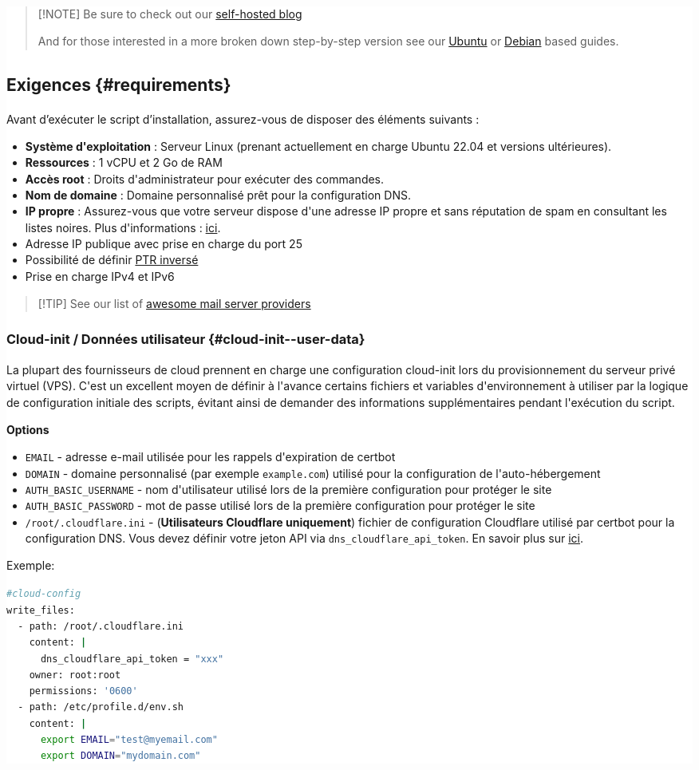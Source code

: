 > \[!NOTE]
> Be sure to check out our [self-hosted blog](https://forwardemail.net/blog/docs/self-hosted-solution)
>
> And for those interested in a more broken down step-by-step version see our [Ubuntu](https://forwardemail.net/guides/selfhosted-on-ubuntu) or [Debian](https://forwardemail.net/guides/selfhosted-on-debian) based guides.

## Exigences {#requirements}

Avant d’exécuter le script d’installation, assurez-vous de disposer des éléments suivants :

* **Système d'exploitation** : Serveur Linux (prenant actuellement en charge Ubuntu 22.04 et versions ultérieures).
* **Ressources** : 1 vCPU et 2 Go de RAM
* **Accès root** : Droits d'administrateur pour exécuter des commandes.
* **Nom de domaine** : Domaine personnalisé prêt pour la configuration DNS.
* **IP propre** : Assurez-vous que votre serveur dispose d'une adresse IP propre et sans réputation de spam en consultant les listes noires. Plus d'informations : [ici](#what-tools-should-i-use-to-test-email-configuration-best-practices-and-ip-reputation).
* Adresse IP publique avec prise en charge du port 25
* Possibilité de définir [PTR inversé](https://www.cloudflare.com/learning/dns/dns-records/dns-ptr-record/)
* Prise en charge IPv4 et IPv6

> \[!TIP]
> See our list of [awesome mail server providers](https://github.com/forwardemail/awesome-mail-server-providers)

### Cloud-init / Données utilisateur {#cloud-init--user-data}

La plupart des fournisseurs de cloud prennent en charge une configuration cloud-init lors du provisionnement du serveur privé virtuel (VPS). C'est un excellent moyen de définir à l'avance certains fichiers et variables d'environnement à utiliser par la logique de configuration initiale des scripts, évitant ainsi de demander des informations supplémentaires pendant l'exécution du script.

**Options**

* `EMAIL` - adresse e-mail utilisée pour les rappels d'expiration de certbot
* `DOMAIN` - domaine personnalisé (par exemple `example.com`) utilisé pour la configuration de l'auto-hébergement
* `AUTH_BASIC_USERNAME` - nom d'utilisateur utilisé lors de la première configuration pour protéger le site
* `AUTH_BASIC_PASSWORD` - mot de passe utilisé lors de la première configuration pour protéger le site
* `/root/.cloudflare.ini` - (**Utilisateurs Cloudflare uniquement**) fichier de configuration Cloudflare utilisé par certbot pour la configuration DNS. Vous devez définir votre jeton API via `dns_cloudflare_api_token`. En savoir plus sur [ici](https://certbot-dns-cloudflare.readthedocs.io/en/stable/).

Exemple:

```sh
#cloud-config
write_files:
  - path: /root/.cloudflare.ini
    content: |
      dns_cloudflare_api_token = "xxx"
    owner: root:root
    permissions: '0600'
  - path: /etc/profile.d/env.sh
    content: |
      export EMAIL="test@myemail.com"
      export DOMAIN="mydomain.com"

```
